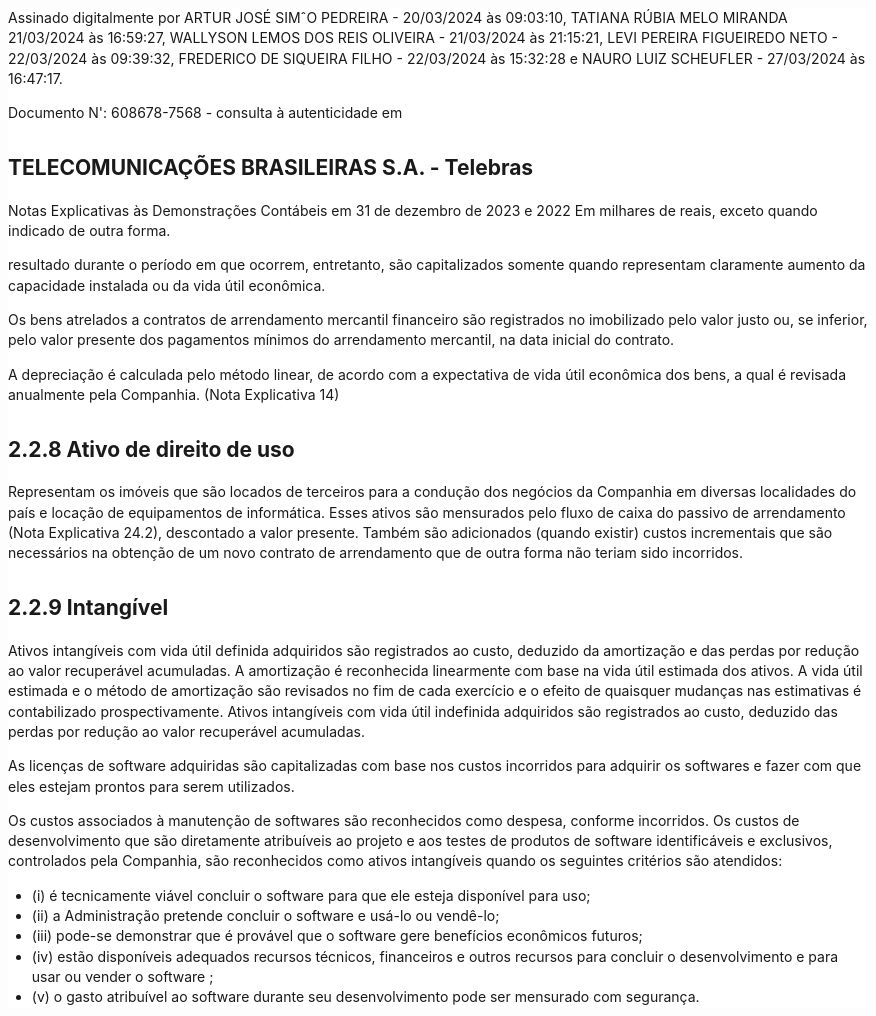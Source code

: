Assinado digitalmente por ARTUR JOSÉ SIMˆO PEDREIRA - 20/03/2024 às 09:03:10, TATIANA RÚBIA MELO MIRANDA 21/03/2024 às 16:59:27, WALLYSON LEMOS DOS REIS OLIVEIRA - 21/03/2024 às 21:15:21, LEVI PEREIRA FIGUEIREDO NETO - 22/03/2024 às 09:39:32, FREDERICO DE SIQUEIRA FILHO - 22/03/2024 às 15:32:28 e NAURO LUIZ SCHEUFLER - 27/03/2024 às 16:47:17.

Documento N': 608678-7568 - consulta à autenticidade em







## TELECOMUNICAÇÕES BRASILEIRAS S.A. - Telebras

Notas Explicativas às Demonstrações Contábeis em 31 de dezembro de 2023 e 2022 Em milhares de reais, exceto quando indicado de outra forma.

resultado  durante  o  período  em  que  ocorrem,  entretanto,  são  capitalizados  somente  quando representam claramente aumento da capacidade instalada ou da vida útil econômica.

Os bens atrelados a contratos de arrendamento mercantil financeiro são registrados no imobilizado pelo  valor  justo  ou,  se  inferior,  pelo  valor  presente  dos  pagamentos  mínimos  do  arrendamento mercantil, na data inicial do contrato.

A depreciação é calculada pelo método linear, de acordo com a expectativa de vida útil econômica dos bens, a qual é revisada anualmente pela Companhia. (Nota Explicativa 14)

## 2.2.8 Ativo de direito de uso

Representam os imóveis que são locados de terceiros para a condução dos negócios da Companhia em  diversas  localidades  do  país  e  locação  de  equipamentos  de  informática.  Esses  ativos  são mensurados pelo fluxo de caixa do passivo de arrendamento (Nota Explicativa 24.2), descontado a valor presente. Também são adicionados (quando existir) custos incrementais que são necessários na obtenção de um novo contrato de arrendamento que de outra forma não teriam sido incorridos.

## 2.2.9 Intangível

Ativos intangíveis com vida útil definida adquiridos são registrados ao custo, deduzido da amortização e  das  perdas  por  redução  ao  valor  recuperável  acumuladas.  A  amortização  é  reconhecida linearmente com base na vida útil estimada dos ativos. A vida útil estimada e o método de amortização são  revisados  no  fim  de  cada  exercício  e  o  efeito  de  quaisquer  mudanças  nas  estimativas  é contabilizado prospectivamente. Ativos intangíveis com vida útil indefinida adquiridos são registrados ao custo, deduzido das perdas por redução ao valor recuperável acumuladas.

As licenças de software adquiridas são capitalizadas com base nos custos incorridos para adquirir os softwares e fazer com que eles estejam prontos para serem utilizados.

Os  custos  associados  à  manutenção  de softwares são  reconhecidos  como  despesa,  conforme incorridos. Os custos de desenvolvimento que são diretamente atribuíveis ao projeto e aos testes de produtos  de software identificáveis  e  exclusivos,  controlados  pela  Companhia,  são  reconhecidos como ativos intangíveis quando os seguintes critérios são atendidos:

- (i) é tecnicamente viável concluir o software para que ele esteja disponível para uso;
- (ii) a Administração pretende concluir o software e usá-lo ou vendê-lo;
- (iii) pode-se demonstrar que é provável que o software gere benefícios econômicos futuros;
- (iv)  estão  disponíveis  adequados recursos técnicos, financeiros e outros recursos para concluir o desenvolvimento e para usar ou vender o software ;
- (v) o gasto atribuível ao software durante seu desenvolvimento pode ser mensurado com segurança.
